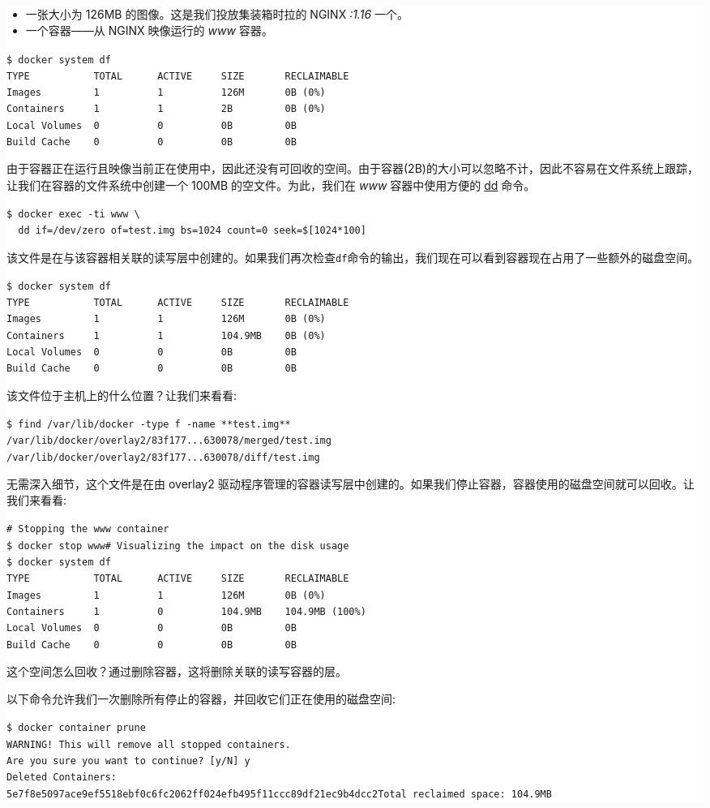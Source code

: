 *   一张大小为 126MB 的图像。这是我们投放集装箱时拉的 NGINX *:1.16* 一个。
*   一个容器——从 NGINX 映像运行的 *www* 容器。

```
$ docker system df
TYPE           TOTAL      ACTIVE     SIZE       RECLAIMABLE
Images         1          1          126M       0B (0%)
Containers     1          1          2B         0B (0%)
Local Volumes  0          0          0B         0B
Build Cache    0          0          0B         0B
```

由于容器正在运行且映像当前正在使用中，因此还没有可回收的空间。由于容器(2B)的大小可以忽略不计，因此不容易在文件系统上跟踪，让我们在容器的文件系统中创建一个 100MB 的空文件。为此，我们在 *www* 容器中使用方便的 [dd](https://en.wikipedia.org/wiki/Dd_(Unix)) 命令。

```
$ docker exec -ti www \
  dd if=/dev/zero of=test.img bs=1024 count=0 seek=$[1024*100]
```

该文件是在与该容器相关联的读写层中创建的。如果我们再次检查`df`命令的输出，我们现在可以看到容器现在占用了一些额外的磁盘空间。

```
$ docker system df
TYPE           TOTAL      ACTIVE     SIZE       RECLAIMABLE
Images         1          1          126M       0B (0%)
Containers     1          1          104.9MB    0B (0%)
Local Volumes  0          0          0B         0B
Build Cache    0          0          0B         0B
```

该文件位于主机上的什么位置？让我们来看看:

```
$ find /var/lib/docker -type f -name **test.img**
/var/lib/docker/overlay2/83f177...630078/merged/test.img
/var/lib/docker/overlay2/83f177...630078/diff/test.img
```

无需深入细节，这个文件是在由 overlay2 驱动程序管理的容器读写层中创建的。如果我们停止容器，容器使用的磁盘空间就可以回收。让我们来看看:

```
# Stopping the www container
$ docker stop www# Visualizing the impact on the disk usage
$ docker system df
TYPE           TOTAL      ACTIVE     SIZE       RECLAIMABLE
Images         1          1          126M       0B (0%)
Containers     1          0          104.9MB    104.9MB (100%)
Local Volumes  0          0          0B         0B
Build Cache    0          0          0B         0B
```

这个空间怎么回收？通过删除容器，这将删除关联的读写容器的层。

以下命令允许我们一次删除所有停止的容器，并回收它们正在使用的磁盘空间:

```
$ docker container prune
WARNING! This will remove all stopped containers.
Are you sure you want to continue? [y/N] y
Deleted Containers:
5e7f8e5097ace9ef5518ebf0c6fc2062ff024efb495f11ccc89df21ec9b4dcc2Total reclaimed space: 104.9MB
```
